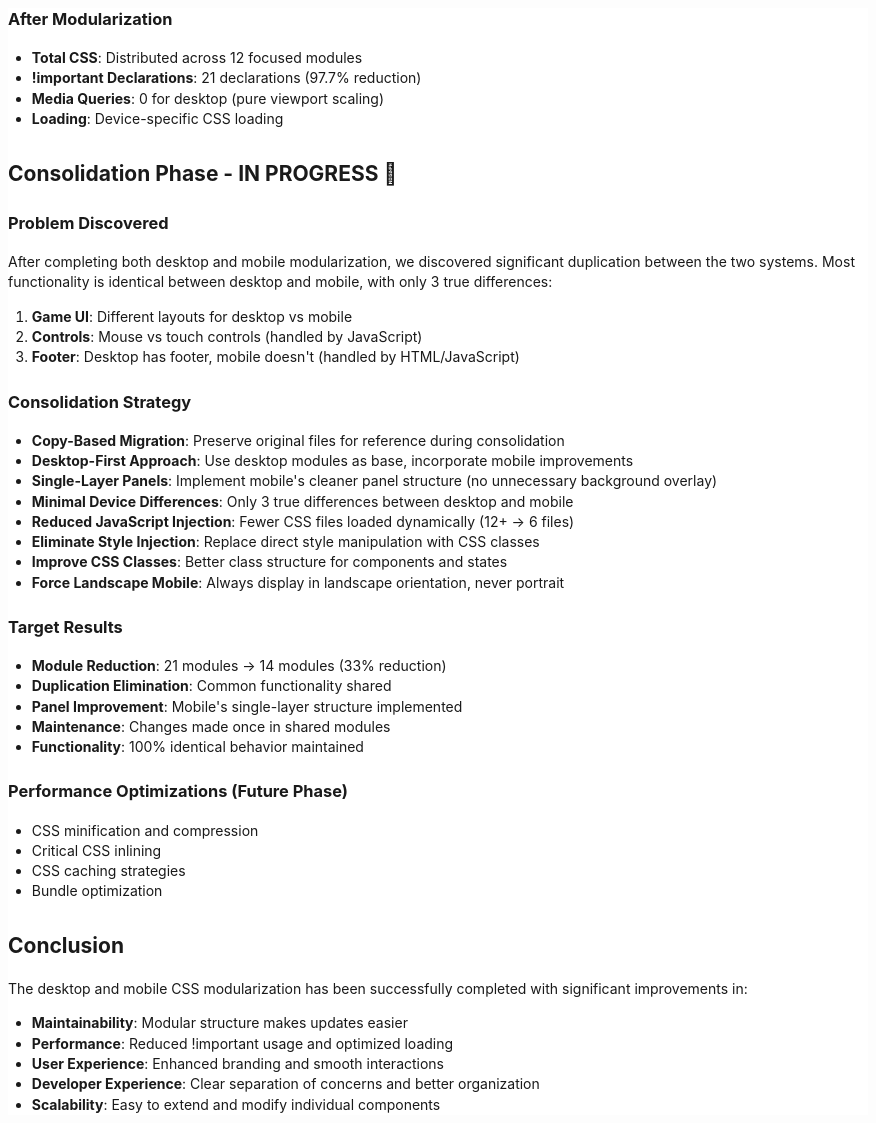### **After Modularization**
- **Total CSS**: Distributed across 12 focused modules
- **!important Declarations**: 21 declarations (97.7% reduction)
- **Media Queries**: 0 for desktop (pure viewport scaling)
- **Loading**: Device-specific CSS loading

## Consolidation Phase - IN PROGRESS 🔄

### **Problem Discovered**
After completing both desktop and mobile modularization, we discovered significant duplication between the two systems. Most functionality is identical between desktop and mobile, with only 3 true differences:

1. **Game UI**: Different layouts for desktop vs mobile
2. **Controls**: Mouse vs touch controls (handled by JavaScript)
3. **Footer**: Desktop has footer, mobile doesn't (handled by HTML/JavaScript)

### **Consolidation Strategy**
- **Copy-Based Migration**: Preserve original files for reference during consolidation
- **Desktop-First Approach**: Use desktop modules as base, incorporate mobile improvements
- **Single-Layer Panels**: Implement mobile's cleaner panel structure (no unnecessary background overlay)
- **Minimal Device Differences**: Only 3 true differences between desktop and mobile
- **Reduced JavaScript Injection**: Fewer CSS files loaded dynamically (12+ → 6 files)
- **Eliminate Style Injection**: Replace direct style manipulation with CSS classes
- **Improve CSS Classes**: Better class structure for components and states
- **Force Landscape Mobile**: Always display in landscape orientation, never portrait

### **Target Results**
- **Module Reduction**: 21 modules → 14 modules (33% reduction)
- **Duplication Elimination**: Common functionality shared
- **Panel Improvement**: Mobile's single-layer structure implemented
- **Maintenance**: Changes made once in shared modules
- **Functionality**: 100% identical behavior maintained

### **Performance Optimizations** (Future Phase)
- CSS minification and compression
- Critical CSS inlining
- CSS caching strategies
- Bundle optimization

## Conclusion

The desktop and mobile CSS modularization has been successfully completed with significant improvements in:

- **Maintainability**: Modular structure makes updates easier
- **Performance**: Reduced !important usage and optimized loading
- **User Experience**: Enhanced branding and smooth interactions
- **Developer Experience**: Clear separation of concerns and better organization
- **Scalability**: Easy to extend and modify individual components
